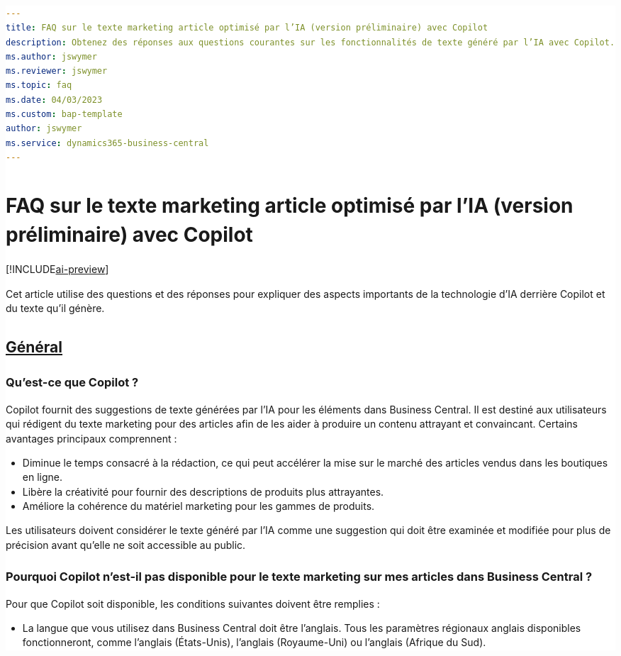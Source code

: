 ```yaml
---
title: FAQ sur le texte marketing article optimisé par l’IA (version préliminaire) avec Copilot
description: Obtenez des réponses aux questions courantes sur les fonctionnalités de texte généré par l’IA avec Copilot.
ms.author: jswymer
ms.reviewer: jswymer
ms.topic: faq
ms.date: 04/03/2023
ms.custom: bap-template
author: jswymer
ms.service: dynamics365-business-central
---
```


# <a name="ai-powered-item-marketing-text-preview-with-copilot-faq"></a><a name="ai-powered-item-marketing-text-preview-with-copilot-faq"></a>FAQ sur le texte marketing article optimisé par l’IA (version préliminaire) avec Copilot

[!INCLUDE[ai-preview](includes/ai-preview.md)]

Cet article utilise des questions et des réponses pour expliquer des aspects importants de la technologie d’IA derrière Copilot et du texte qu’il génère.

## [Général](#tab/general)

### <a name="what-is-copilot"></a><a name="what-is-copilot"></a>Qu’est-ce que Copilot ?

Copilot fournit des suggestions de texte générées par l’IA pour les éléments dans Business Central. Il est destiné aux utilisateurs qui rédigent du texte marketing pour des articles afin de les aider à produire un contenu attrayant et convaincant. Certains avantages principaux comprennent :

- Diminue le temps consacré à la rédaction, ce qui peut accélérer la mise sur le marché des articles vendus dans les boutiques en ligne.
- Libère la créativité pour fournir des descriptions de produits plus attrayantes.
- Améliore la cohérence du matériel marketing pour les gammes de produits.

Les utilisateurs doivent considérer le texte généré par l’IA comme une suggestion qui doit être examinée et modifiée pour plus de précision avant qu’elle ne soit accessible au public.

### <a name="why-isnt-copilot-available-for-marketing-text-on-my-items-in-business-central"></a><a name="why-isnt-copilot-available-for-marketing-text-on-my-items-in-business-central"></a>Pourquoi Copilot n’est-il pas disponible pour le texte marketing sur mes articles dans Business Central ?

Pour que Copilot soit disponible, les conditions suivantes doivent être remplies :

- La langue que vous utilisez dans Business Central doit être l’anglais. Tous les paramètres régionaux anglais disponibles fonctionneront, comme l’anglais (États-Unis), l’anglais (Royaume-Uni) ou l’anglais (Afrique du Sud).
